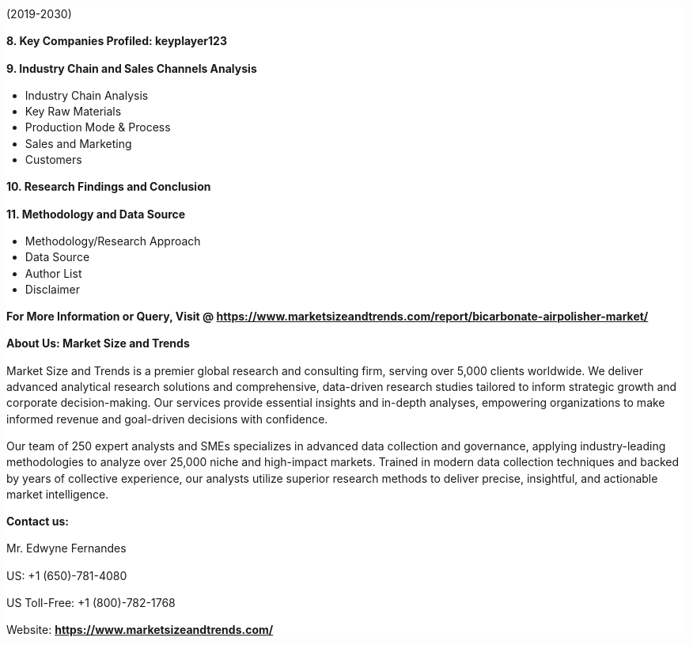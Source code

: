 (2019-2030)</li></ul><p><strong>8. Key Companies Profiled: keyplayer123</strong></p><p><strong>9. Industry Chain and Sales Channels Analysis</strong></p><ul><li>Industry Chain Analysis</li><li>Key Raw Materials</li><li>Production Mode &amp; Process</li><li>Sales and Marketing</li><li>Customers</li></ul><p><strong>10. Research Findings and Conclusion</strong></p><p><strong>11. Methodology and Data Source</strong></p><ul><li>Methodology/Research Approach</li><li>Data Source</li><li>Author List</li><li>Disclaimer</li></ul></p><p><strong>For More Information or Query, Visit @ <a href="https://www.marketsizeandtrends.com/report/bicarbonate-airpolisher-market/">https://www.marketsizeandtrends.com/report/bicarbonate-airpolisher-market/</a></strong></p><p><strong>About Us: Market Size and Trends</strong></p><p>Market Size and Trends is a premier global research and consulting firm, serving over 5,000 clients worldwide. We deliver advanced analytical research solutions and comprehensive, data-driven research studies tailored to inform strategic growth and corporate decision-making. Our services provide essential insights and in-depth analyses, empowering organizations to make informed revenue and goal-driven decisions with confidence.</p><p>Our team of 250 expert analysts and SMEs specializes in advanced data collection and governance, applying industry-leading methodologies to analyze over 25,000 niche and high-impact markets. Trained in modern data collection techniques and backed by years of collective experience, our analysts utilize superior research methods to deliver precise, insightful, and actionable market intelligence.</p><p><strong>Contact us:</strong></p><p>Mr. Edwyne Fernandes</p><p>US: +1 (650)-781-4080</p><p>US Toll-Free: +1 (800)-782-1768</p><p>Website: <strong><a href="https://www.marketsizeandtrends.com/">https://www.marketsizeandtrends.com/</a></strong></p>
